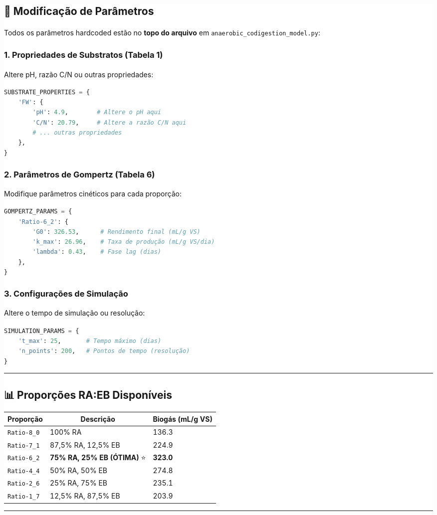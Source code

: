
## 🔧 Modificação de Parâmetros

Todos os parâmetros hardcoded estão no **topo do arquivo** em `anaerobic_codigestion_model.py`:

### 1. Propriedades de Substratos (Tabela 1)
Altere pH, razão C/N ou outras propriedades:
```python
SUBSTRATE_PROPERTIES = {
    'FW': {
        'pH': 4.9,        # Altere o pH aqui
        'C/N': 20.79,     # Altere a razão C/N aqui
        # ... outras propriedades
    },
}
```

### 2. Parâmetros de Gompertz (Tabela 6)
Modifique parâmetros cinéticos para cada proporção:
```python
GOMPERTZ_PARAMS = {
    'Ratio-6_2': {
        'G0': 326.53,      # Rendimento final (mL/g VS)
        'k_max': 26.96,    # Taxa de produção (mL/g VS/dia)
        'lambda': 0.43,    # Fase lag (dias)
    },
}
```

### 3. Configurações de Simulação
Altere o tempo de simulação ou resolução:
```python
SIMULATION_PARAMS = {
    't_max': 25,       # Tempo máximo (dias)
    'n_points': 200,   # Pontos de tempo (resolução)
}
```

---

## 📊 Proporções RA:EB Disponíveis

| Proporção | Descrição | Biogás (mL/g VS) |
|-----------|-----------|-----------------|
| `Ratio-8_0` | 100% RA | 136.3 |
| `Ratio-7_1` | 87,5% RA, 12,5% EB | 224.9 |
| `Ratio-6_2` | **75% RA, 25% EB (ÓTIMA)** ⭐ | **323.0** |
| `Ratio-4_4` | 50% RA, 50% EB | 274.8 |
| `Ratio-2_6` | 25% RA, 75% EB | 235.1 |
| `Ratio-1_7` | 12,5% RA, 87,5% EB | 203.9 |

---